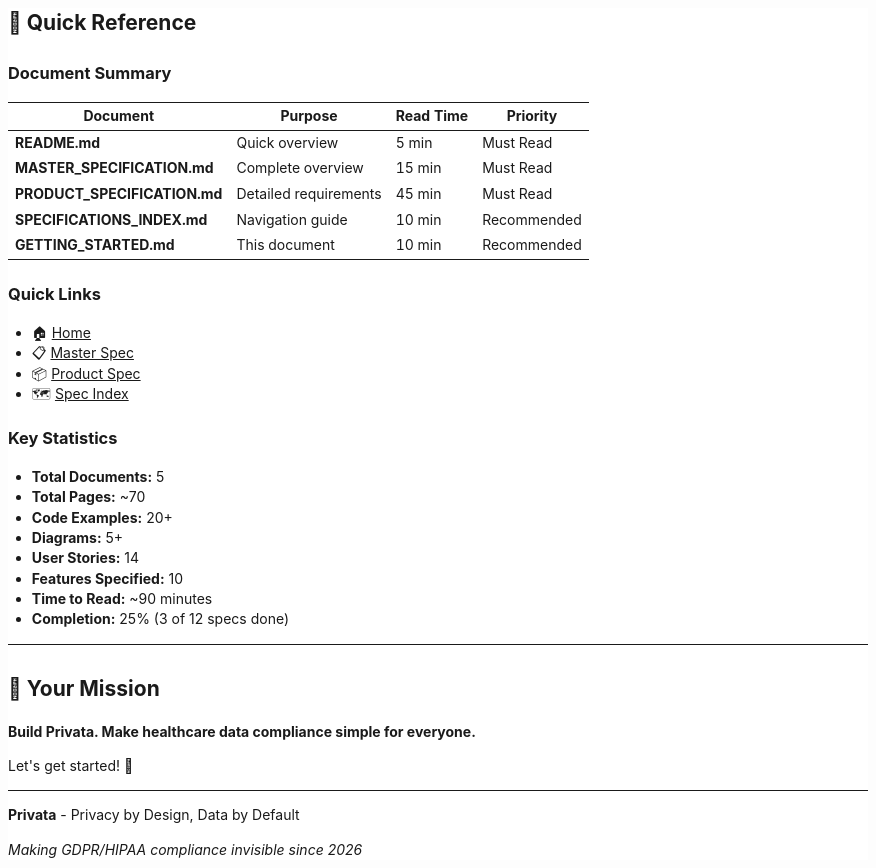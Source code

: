 ## 📝 Quick Reference

### Document Summary

| Document | Purpose | Read Time | Priority |
|----------|---------|-----------|----------|
| **README.md** | Quick overview | 5 min | Must Read |
| **MASTER_SPECIFICATION.md** | Complete overview | 15 min | Must Read |
| **PRODUCT_SPECIFICATION.md** | Detailed requirements | 45 min | Must Read |
| **SPECIFICATIONS_INDEX.md** | Navigation guide | 10 min | Recommended |
| **GETTING_STARTED.md** | This document | 10 min | Recommended |

### Quick Links

- 🏠 [Home](./README.md)
- 📋 [Master Spec](./MASTER_SPECIFICATION.md)
- 📦 [Product Spec](./PRODUCT_SPECIFICATION.md)
- 🗺️ [Spec Index](./SPECIFICATIONS_INDEX.md)

### Key Statistics

- **Total Documents:** 5
- **Total Pages:** ~70
- **Code Examples:** 20+
- **Diagrams:** 5+
- **User Stories:** 14
- **Features Specified:** 10
- **Time to Read:** ~90 minutes
- **Completion:** 25% (3 of 12 specs done)

---

## 🎯 Your Mission

**Build Privata. Make healthcare data compliance simple for everyone.**

Let's get started! 🚀

---

**Privata** - Privacy by Design, Data by Default

*Making GDPR/HIPAA compliance invisible since 2026*

